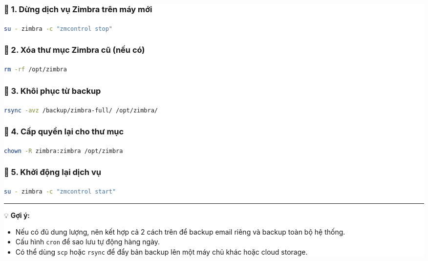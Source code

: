 ### 📌 1. Dừng dịch vụ Zimbra trên máy mới  
```bash
su - zimbra -c "zmcontrol stop"
```

### 📌 2. Xóa thư mục Zimbra cũ (nếu có)  
```bash
rm -rf /opt/zimbra
```

### 📌 3. Khôi phục từ backup  
```bash
rsync -avz /backup/zimbra-full/ /opt/zimbra/
```

### 📌 4. Cấp quyền lại cho thư mục  
```bash
chown -R zimbra:zimbra /opt/zimbra
```

### 📌 5. Khởi động lại dịch vụ  
```bash
su - zimbra -c "zmcontrol start"
```

---

💡 **Gợi ý:**  
- Nếu có đủ dung lượng, nên kết hợp cả 2 cách trên để backup email riêng và backup toàn bộ hệ thống.  
- Cấu hình `cron` để sao lưu tự động hàng ngày.  
- Có thể dùng `scp` hoặc `rsync` để đẩy bản backup lên một máy chủ khác hoặc cloud storage.  

